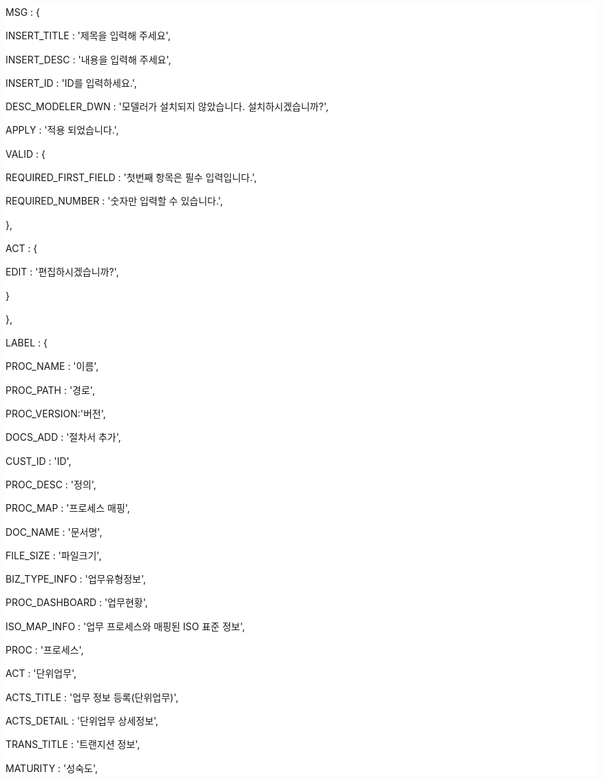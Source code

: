 MSG : {

INSERT_TITLE : '제목을 입력해 주세요',

INSERT_DESC : '내용을 입력해 주세요',

INSERT_ID : 'ID를 입력하세요.',

DESC_MODELER_DWN : '모델러가 설치되지 않았습니다. 설치하시겠습니까?',

APPLY : '적용 되었습니다.',

VALID : {

REQUIRED_FIRST_FIELD : '첫번째 항목은 필수 입력입니다.',

REQUIRED_NUMBER : '숫자만 입력할 수 있습니다.',

},

ACT : {

EDIT : '편집하시겠습니까?',

}

},

LABEL : {

PROC_NAME : '이름',

PROC_PATH : '경로',

PROC_VERSION:'버전',

DOCS_ADD : '절차서 추가',

CUST_ID : 'ID',

PROC_DESC : '정의',

PROC_MAP : '프로세스 매핑',

DOC_NAME : '문서명',

FILE_SIZE : '파일크기',

BIZ_TYPE_INFO : '업무유형정보',

PROC_DASHBOARD : '업무현황',

ISO_MAP_INFO : '업무 프로세스와 매핑된 ISO 표준 정보',

PROC : '프로세스',

ACT : '단위업무',

ACTS_TITLE : '업무 정보 등록(단위업무)',

ACTS_DETAIL : '단위업무 상세정보',

TRANS_TITLE : '트랜지션 정보',

MATURITY : '성숙도',

